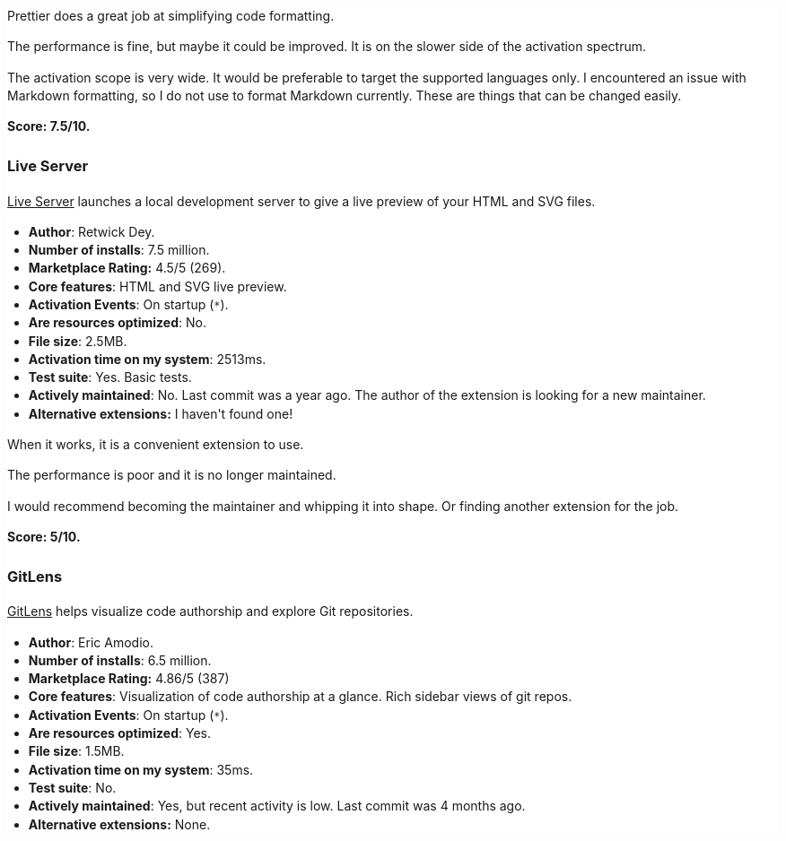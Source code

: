 Prettier does a great job at simplifying code formatting.

The performance is fine, but maybe it could be improved. It is on the slower side of the activation spectrum.

The activation scope is very wide. It would be preferable to target the supported languages only. I encountered an issue with Markdown formatting, so I do not use to format Markdown currently. These are things that can be changed easily.

**Score: 7.5/10.**

### Live Server

[Live Server](https://marketplace.visualstudio.com/items?itemName=ritwickdey.LiveServer) launches a local development server to give a live preview of your HTML and SVG files.

-   **Author**: Retwick Dey.
-   **Number of installs**: 7.5 million.
-   **Marketplace Rating:** 4.5/5 (269).
-   **Core features**: HTML and SVG live preview.
-   **Activation Events**: On startup (`*`).
-   **Are resources optimized**: No.
-   **File size**: 2.5MB.
-   **Activation time on my system**: 2513ms.
-   **Test suite**: Yes. Basic tests.
-   **Actively maintained**: No. Last commit was a year ago. The author of the extension is looking for a new maintainer.
-   **Alternative extensions:** I haven't found one!

When it works, it is a convenient extension to use.

The performance is poor and it is no longer maintained.

I would recommend becoming the maintainer and whipping it into shape. Or finding another extension for the job.

**Score: 5/10.**

### GitLens

[GitLens](https://marketplace.visualstudio.com/items?itemName=eamodio.gitlens) helps visualize code authorship and explore Git repositories.

-   **Author**: Eric Amodio.
-   **Number of installs**: 6.5 million.
-   **Marketplace Rating:** 4.86/5 (387)
-   **Core features**: Visualization of code authorship at a glance. Rich sidebar views of git repos.
-   **Activation Events**: On startup (`*`).
-   **Are resources optimized**: Yes.
-   **File size**: 1.5MB.
-   **Activation time on my system**: 35ms.
-   **Test suite**: No.
-   **Actively maintained**: Yes, but recent activity is low. Last commit was 4 months ago.
-   **Alternative extensions:** None.
